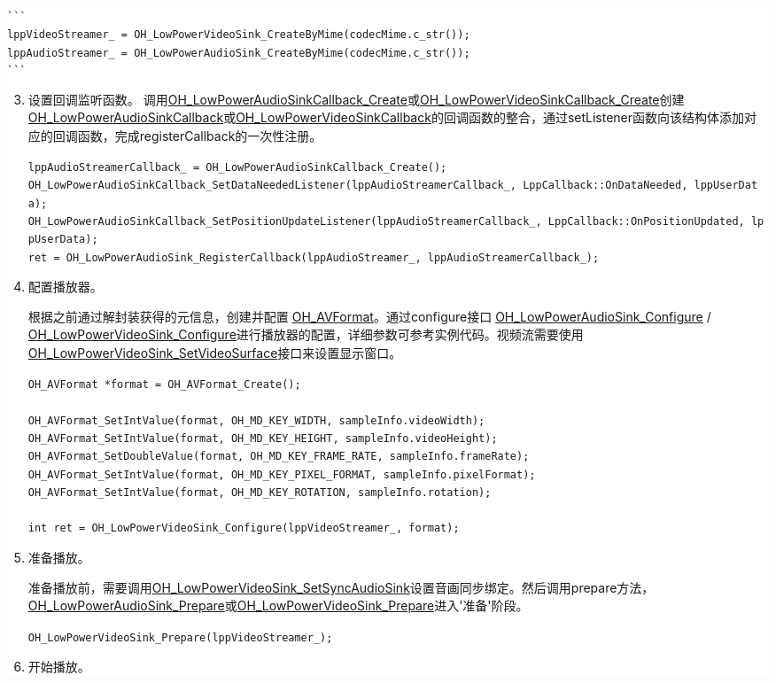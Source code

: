     ```
    lppVideoStreamer_ = OH_LowPowerVideoSink_CreateByMime(codecMime.c_str());
    lppAudioStreamer_ = OH_LowPowerAudioSink_CreateByMime(codecMime.c_str());
    ```

3.  设置回调监听函数。
     调用[OH_LowPowerAudioSinkCallback_Create](../../reference/apis-media-kit/capi-lowpower-audio-sink-h.md#oh_lowpoweraudiosinkcallback_create)或[OH_LowPowerVideoSinkCallback_Create](../../reference/apis-media-kit/capi-lowpower-video-sink-h.md#oh_lowpowervideosinkcallback_create)创建[OH_LowPowerAudioSinkCallback](../../reference/apis-media-kit/capi-lowpoweraudiosink-oh-lowpoweraudiosinkcallback.md)或[OH_LowPowerVideoSinkCallback](../../reference/apis-media-kit/capi-lowpowervideosink-oh-lowpowervideosinkcallback.md)的回调函数的整合，通过setListener函数向该结构体添加对应的回调函数，完成registerCallback的一次性注册。

    ```
    lppAudioStreamerCallback_ = OH_LowPowerAudioSinkCallback_Create();
    OH_LowPowerAudioSinkCallback_SetDataNeededListener(lppAudioStreamerCallback_, LppCallback::OnDataNeeded, lppUserData);
    OH_LowPowerAudioSinkCallback_SetPositionUpdateListener(lppAudioStreamerCallback_, LppCallback::OnPositionUpdated, lppUserData);
    ret = OH_LowPowerAudioSink_RegisterCallback(lppAudioStreamer_, lppAudioStreamerCallback_);
    ```

4.  配置播放器。

     根据之前通过解封装获得的元信息，创建并配置 [OH_AVFormat](../../reference/apis-avcodec-kit/_core.md#oh_avformat)。通过configure接口 [OH_LowPowerAudioSink_Configure](../../reference/apis-media-kit/capi-lowpower-audio-sink-h.md#oh_lowpoweraudiosink_configure) / [OH_LowPowerVideoSink_Configure](../../reference/apis-media-kit/capi-lowpower-video-sink-h.md#oh_lowpowervideosink_configure)进行播放器的配置，详细参数可参考实例代码。视频流需要使用[OH_LowPowerVideoSink_SetVideoSurface](../../reference/apis-media-kit/capi-lowpower-video-sink-h.md#oh_lowpowervideosink_setvideosurface)接口来设置显示窗口。

    ```
    OH_AVFormat *format = OH_AVFormat_Create();
     
    OH_AVFormat_SetIntValue(format, OH_MD_KEY_WIDTH, sampleInfo.videoWidth);
    OH_AVFormat_SetIntValue(format, OH_MD_KEY_HEIGHT, sampleInfo.videoHeight);
    OH_AVFormat_SetDoubleValue(format, OH_MD_KEY_FRAME_RATE, sampleInfo.frameRate);
    OH_AVFormat_SetIntValue(format, OH_MD_KEY_PIXEL_FORMAT, sampleInfo.pixelFormat);
    OH_AVFormat_SetIntValue(format, OH_MD_KEY_ROTATION, sampleInfo.rotation);
     
    int ret = OH_LowPowerVideoSink_Configure(lppVideoStreamer_, format);
    ```

5.  准备播放。

     准备播放前，需要调用[OH_LowPowerVideoSink_SetSyncAudioSink](../../reference/apis-media-kit/capi-lowpower-video-sink-h.md#oh_lowpowervideosink_setsyncaudiosink)设置音画同步绑定。然后调用prepare方法，[OH_LowPowerAudioSink_Prepare](../../reference/apis-media-kit/capi-lowpower-audio-sink-h.md#oh_lowpoweraudiosink_prepare)或[OH_LowPowerVideoSink_Prepare](../../reference/apis-media-kit/capi-lowpower-video-sink-h.md#oh_lowpowervideosink_prepare)进入'准备'阶段。

    ```
    OH_LowPowerVideoSink_Prepare(lppVideoStreamer_);
    ```

6.  开始播放。
